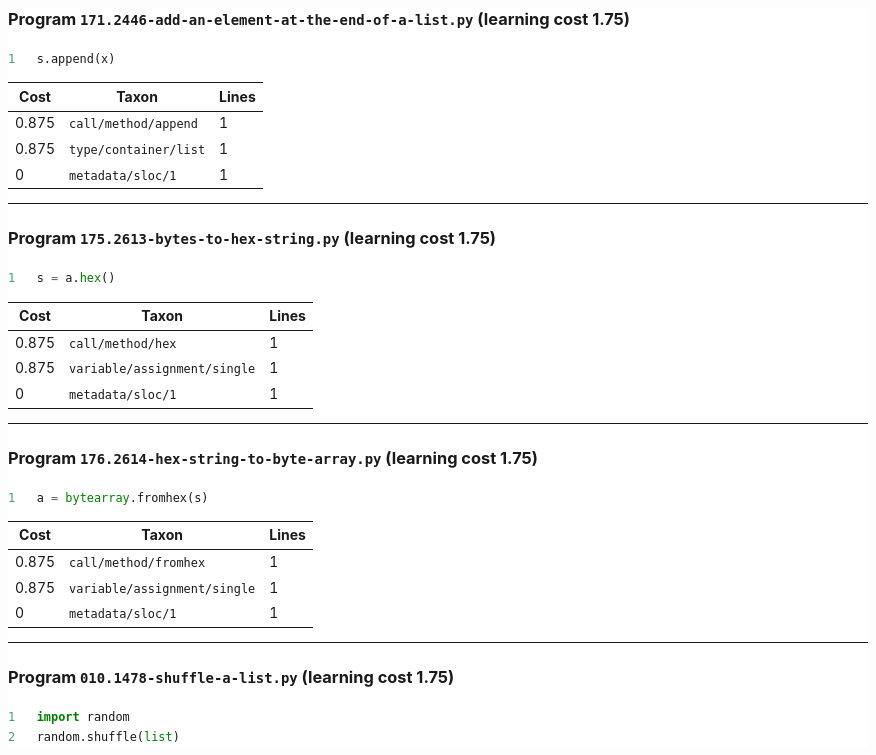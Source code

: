 ### Program `171.2446-add-an-element-at-the-end-of-a-list.py` (learning cost 1.75)

```python
1   s.append(x)
```

| Cost  | Taxon | Lines |
|----|----|----|
| 0.875 | `call/method/append` | 1 |
| 0.875 | `type/container/list` | 1 |
| 0 | `metadata/sloc/1` | 1 |
---

### Program `175.2613-bytes-to-hex-string.py` (learning cost 1.75)

```python
1   s = a.hex()
```

| Cost  | Taxon | Lines |
|----|----|----|
| 0.875 | `call/method/hex` | 1 |
| 0.875 | `variable/assignment/single` | 1 |
| 0 | `metadata/sloc/1` | 1 |
---

### Program `176.2614-hex-string-to-byte-array.py` (learning cost 1.75)

```python
1   a = bytearray.fromhex(s)
```

| Cost  | Taxon | Lines |
|----|----|----|
| 0.875 | `call/method/fromhex` | 1 |
| 0.875 | `variable/assignment/single` | 1 |
| 0 | `metadata/sloc/1` | 1 |
---

### Program `010.1478-shuffle-a-list.py` (learning cost 1.75)

```python
1   import random
2   random.shuffle(list)
```
